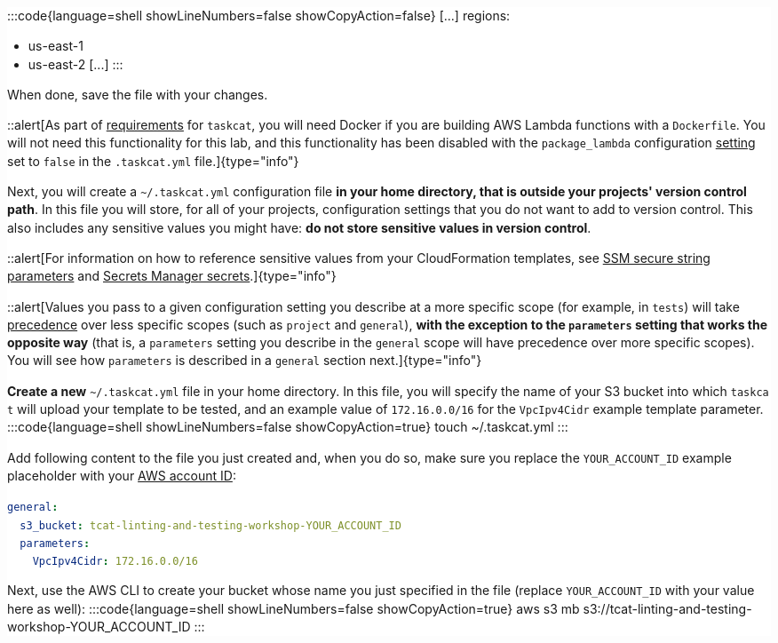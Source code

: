 :::code{language=shell showLineNumbers=false showCopyAction=false}
[...]
  regions:
  - us-east-1
  - us-east-2
[...]
:::

When done, save the file with your changes.

::alert[As part of [requirements](https://aws-ia.github.io/taskcat/docs/INSTALLATION.html#requirements) for `taskcat`, you will need Docker if you are building AWS Lambda functions with a `Dockerfile`. You will not need this functionality for this lab, and this functionality has been disabled with the `package_lambda` configuration [setting](https://aws-ia.github.io/taskcat/docs/schema/taskcat_schema.html#project_package_lambda) set to `false` in the `.taskcat.yml` file.]{type="info"}

Next, you will create a `~/.taskcat.yml` configuration file __in your home directory, that is outside your projects' version control path__. In this file you will store, for all of your projects, configuration settings that you do not want to add to version control. This also includes any sensitive values you might have: __do not store sensitive values in version control__.

::alert[For information on how to reference sensitive values from your CloudFormation templates, see [SSM secure string parameters](https://docs.aws.amazon.com/AWSCloudFormation/latest/UserGuide/dynamic-references.html#dynamic-references-ssm-secure-strings) and [Secrets Manager secrets](https://docs.aws.amazon.com/AWSCloudFormation/latest/UserGuide/dynamic-references.html#dynamic-references-secretsmanager).]{type="info"}

::alert[Values you pass to a given configuration setting you describe at a more specific scope (for example, in `tests`) will take [precedence](https://aws-ia.github.io/taskcat/docs/usage/GENERAL_USAGE.html#precedence) over less specific scopes (such as `project` and `general`), __with the exception to the `parameters` setting that works the opposite way__ (that is, a `parameters` setting you describe in the `general` scope will have precedence over more specific scopes). You will see how `parameters` is described in a `general` section next.]{type="info"}

**Create a new** `~/.taskcat.yml` file in your home directory. In this file, you will specify the name of your S3 bucket into which `taskcat` will upload your template to be tested, and an example value of `172.16.0.0/16` for the `VpcIpv4Cidr` example template parameter.
:::code{language=shell showLineNumbers=false showCopyAction=true}
touch ~/.taskcat.yml
:::

Add following content to the file you just created and, when you do so, make sure you replace the `YOUR_ACCOUNT_ID` example placeholder with your [AWS account ID](https://docs.aws.amazon.com/IAM/latest/UserGuide/console_account-alias.html#FindingYourAWSId):
```yaml
general:
  s3_bucket: tcat-linting-and-testing-workshop-YOUR_ACCOUNT_ID
  parameters:
    VpcIpv4Cidr: 172.16.0.0/16
```

Next, use the AWS CLI to create your bucket whose name you just specified in the file (replace `YOUR_ACCOUNT_ID` with your value here as well):
:::code{language=shell showLineNumbers=false showCopyAction=true}
aws s3 mb s3://tcat-linting-and-testing-workshop-YOUR_ACCOUNT_ID
:::
